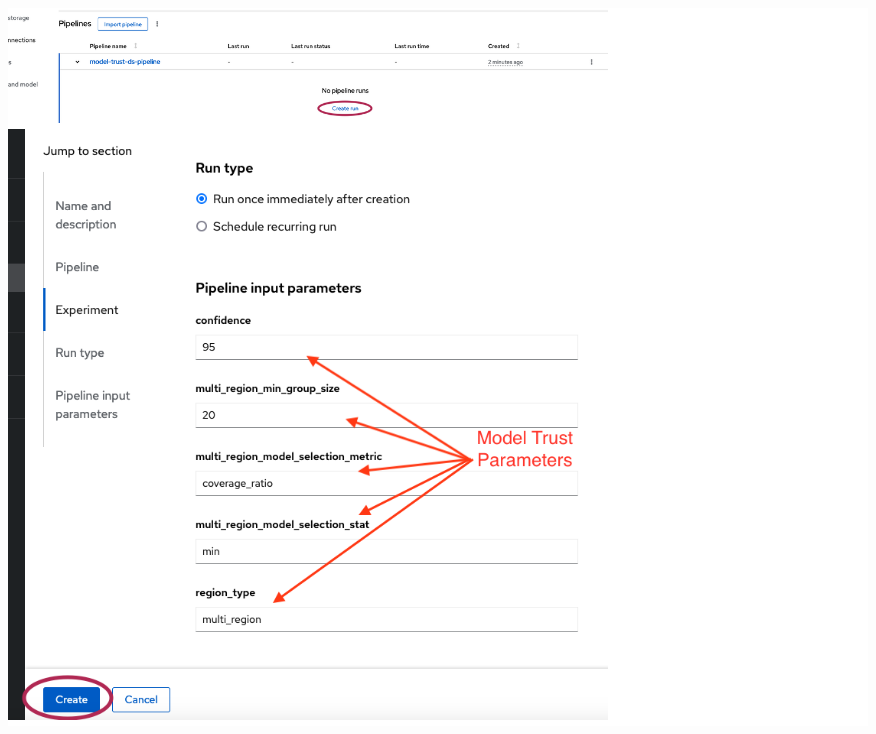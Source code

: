 <img src="images/create_pipeline_run.png" width="600">

<img src="images/pipeline_run_form.png" width="600">
